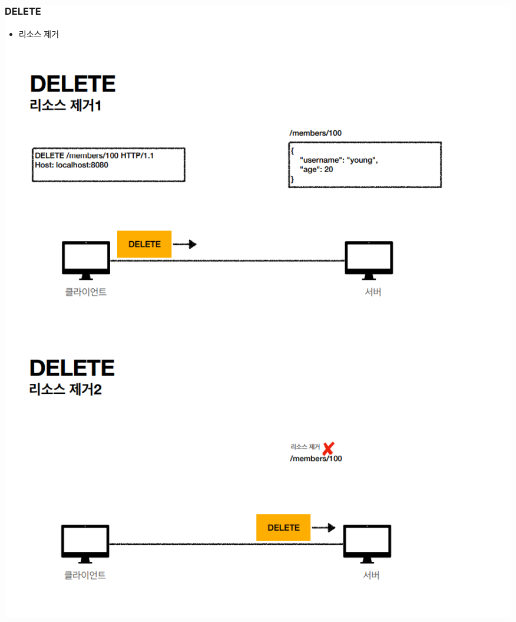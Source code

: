 ### DELETE
* 리소스 제거

![HTTP_method_delete_1.PNG](./images/22.01.11/HTTP_method_delete_1.PNG)
![HTTP_method-delete_2.PNG](./images/22.01.11/HTTP_method_delete_2.PNG)
